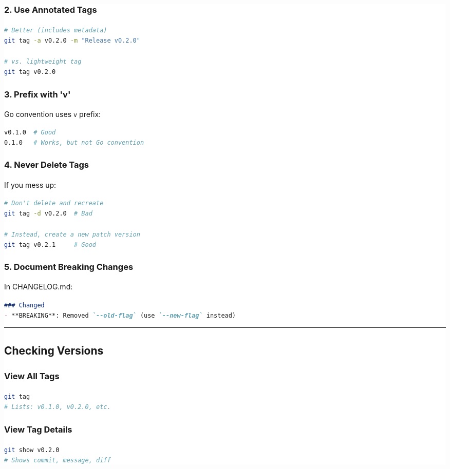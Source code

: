 ### 2. Use Annotated Tags

```bash
# Better (includes metadata)
git tag -a v0.2.0 -m "Release v0.2.0"

# vs. lightweight tag
git tag v0.2.0
```

### 3. Prefix with 'v'

Go convention uses `v` prefix:
```bash
v0.1.0  # Good
0.1.0   # Works, but not Go convention
```

### 4. Never Delete Tags

If you mess up:
```bash
# Don't delete and recreate
git tag -d v0.2.0  # Bad

# Instead, create a new patch version
git tag v0.2.1     # Good
```

### 5. Document Breaking Changes

In CHANGELOG.md:
```markdown
### Changed
- **BREAKING**: Removed `--old-flag` (use `--new-flag` instead)
```

---

## Checking Versions

### View All Tags

```bash
git tag
# Lists: v0.1.0, v0.2.0, etc.
```

### View Tag Details

```bash
git show v0.2.0
# Shows commit, message, diff
```
